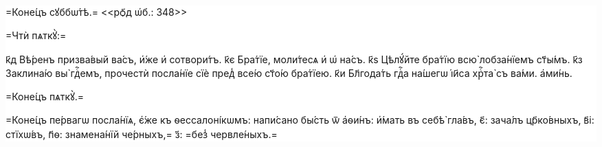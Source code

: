 =Коне́цъ сꙋббѡ́тѣ.= <<рѻ҃д ѡ҆б.: 348>>

=Чтѝ пѧткꙋ̀:=

к҃д Вѣ́ренъ призва́вый ва́съ, и҆́же и҆ сотвори́тъ. к҃є Бра́тїе, моли́тесѧ и҆ ѡ҆
на́съ. к҃ѕ Цѣлꙋ́йте бра́тїю всю̀ лобза́нїемъ ст҃ы́мъ. к҃з Заклина́ю вы̀ гдⷭ҇емъ,
прочестѝ посла́нїе сїѐ пред̾ все́ю ст҃о́ю бра́тїею. к҃и Бл҃года́ть гдⷭ҇а на́шегѡ
і҆и҃са хрⷭ҇та̀ съ ва́ми. а҆ми́нь.

=Коне́цъ пѧткꙋ̀.=

=Коне́цъ пе́рвагѡ посла́нїѧ, є҆́же къ ѳессалоні́кѡмъ: напи́сано бы́сть ѿ
а҆ѳи́нъ: и҆́мать въ себѣ̀ гла́въ, є҃: зача́лъ цр҃ко́вныхъ, в҃і: стїхѡ́въ, п҃ѳ:
знамена́нїй че́рныхъ,= з҃: =без̾ червле́ныхъ.=

